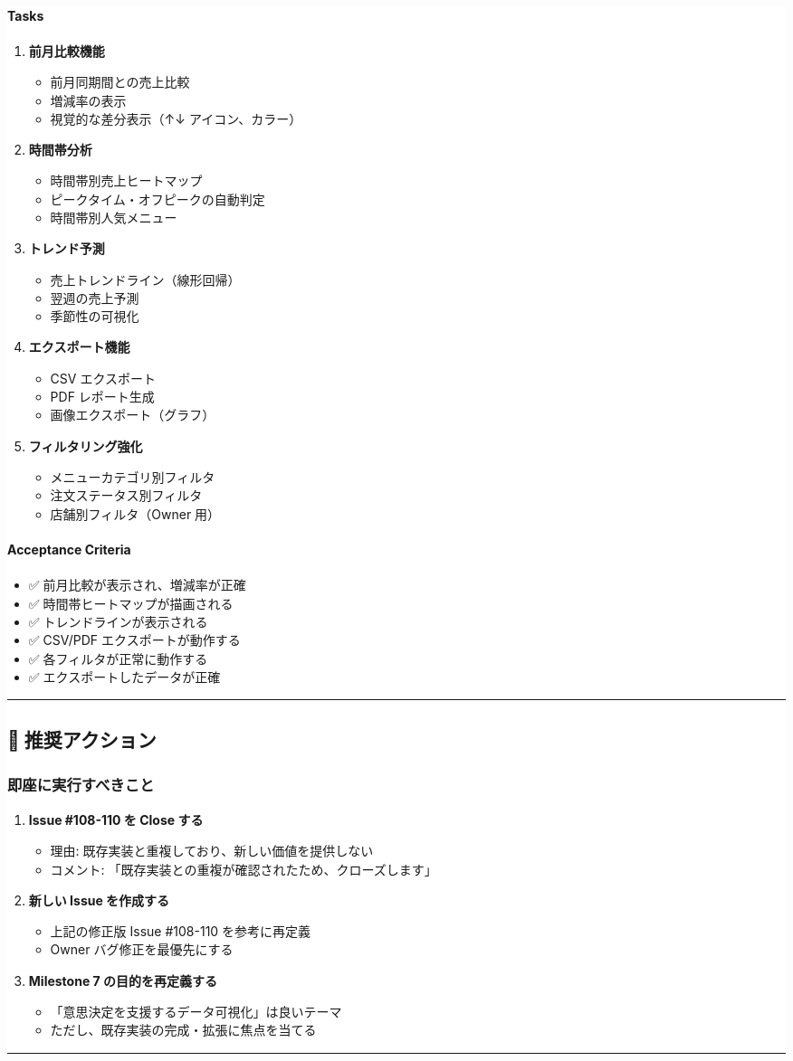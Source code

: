 #### Tasks

1. **前月比較機能**

   - 前月同期間との売上比較
   - 増減率の表示
   - 視覚的な差分表示（↑↓ アイコン、カラー）

2. **時間帯分析**

   - 時間帯別売上ヒートマップ
   - ピークタイム・オフピークの自動判定
   - 時間帯別人気メニュー

3. **トレンド予測**

   - 売上トレンドライン（線形回帰）
   - 翌週の売上予測
   - 季節性の可視化

4. **エクスポート機能**

   - CSV エクスポート
   - PDF レポート生成
   - 画像エクスポート（グラフ）

5. **フィルタリング強化**
   - メニューカテゴリ別フィルタ
   - 注文ステータス別フィルタ
   - 店舗別フィルタ（Owner 用）

#### Acceptance Criteria

- ✅ 前月比較が表示され、増減率が正確
- ✅ 時間帯ヒートマップが描画される
- ✅ トレンドラインが表示される
- ✅ CSV/PDF エクスポートが動作する
- ✅ 各フィルタが正常に動作する
- ✅ エクスポートしたデータが正確

---

## 🚦 推奨アクション

### 即座に実行すべきこと

1. **Issue #108-110 を Close する**

   - 理由: 既存実装と重複しており、新しい価値を提供しない
   - コメント: 「既存実装との重複が確認されたため、クローズします」

2. **新しい Issue を作成する**

   - 上記の修正版 Issue #108-110 を参考に再定義
   - Owner バグ修正を最優先にする

3. **Milestone 7 の目的を再定義する**
   - 「意思決定を支援するデータ可視化」は良いテーマ
   - ただし、既存実装の完成・拡張に焦点を当てる

---